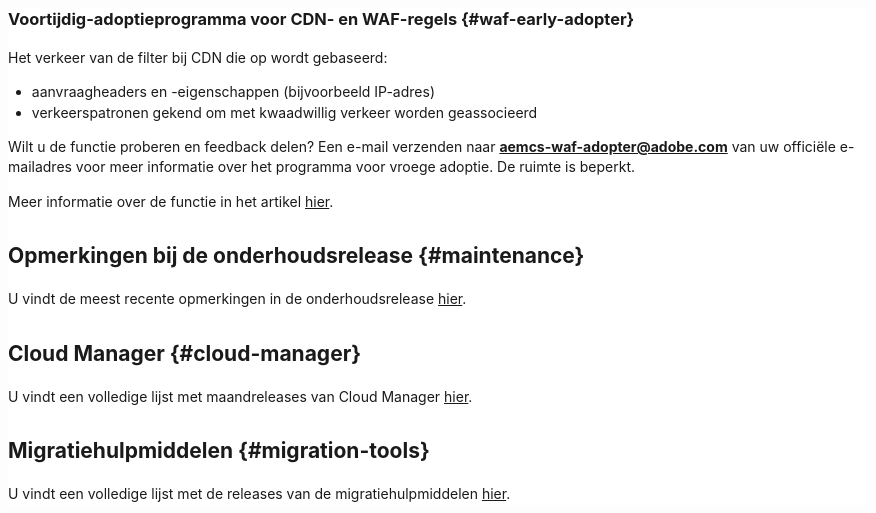 ### Voortijdig-adoptieprogramma voor CDN- en WAF-regels {#waf-early-adopter}

Het verkeer van de filter bij CDN die op wordt gebaseerd:
* aanvraagheaders en -eigenschappen (bijvoorbeeld IP-adres)
* verkeerspatronen gekend om met kwaadwillig verkeer worden geassocieerd

Wilt u de functie proberen en feedback delen? Een e-mail verzenden naar **aemcs-waf-adopter@adobe.com** van uw officiële e-mailadres voor meer informatie over het programma voor vroege adoptie. De ruimte is beperkt.

Meer informatie over de functie in het artikel [hier](/help/security/cdn-and-waf-rules.md).


## Opmerkingen bij de onderhoudsrelease {#maintenance}

U vindt de meest recente opmerkingen in de onderhoudsrelease [hier](/help/release-notes/maintenance/latest.md).

## Cloud Manager {#cloud-manager}

U vindt een volledige lijst met maandreleases van Cloud Manager [hier](/help/implementing/cloud-manager/release-notes/current.md).

## Migratiehulpmiddelen {#migration-tools}

U vindt een volledige lijst met de releases van de migratiehulpmiddelen [hier](/help/journey-migration/release-notes/release-notes-migration-tools-current.md).
